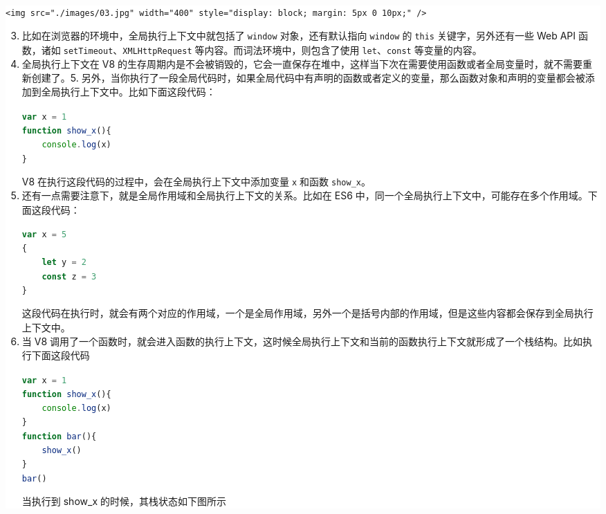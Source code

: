     <img src="./images/03.jpg" width="400" style="display: block; margin: 5px 0 10px;" />
3. 比如在浏览器的环境中，全局执行上下文中就包括了 `window` 对象，还有默认指向 `window` 的 `this` 关键字，另外还有一些 Web API 函数，诸如 `setTimeout`、`XMLHttpRequest` 等内容。而词法环境中，则包含了使用 `let`、`const` 等变量的内容。
4. 全局执行上下文在 V8 的生存周期内是不会被销毁的，它会一直保存在堆中，这样当下次在需要使用函数或者全局变量时，就不需要重新创建了。5. 另外，当你执行了一段全局代码时，如果全局代码中有声明的函数或者定义的变量，那么函数对象和声明的变量都会被添加到全局执行上下文中。比如下面这段代码：
    ```js
    var x = 1
    function show_x(){
        console.log(x)
    }
    ```
    V8 在执行这段代码的过程中，会在全局执行上下文中添加变量 `x` 和函数 `show_x`。
5. 还有一点需要注意下，就是全局作用域和全局执行上下文的关系。比如在 ES6 中，同一个全局执行上下文中，可能存在多个作用域。下面这段代码：
    ```js
    var x = 5
    {
        let y = 2
        const z = 3
    }
    ```
    这段代码在执行时，就会有两个对应的作用域，一个是全局作用域，另外一个是括号内部的作用域，但是这些内容都会保存到全局执行上下文中。
6. 当 V8 调用了一个函数时，就会进入函数的执行上下文，这时候全局执行上下文和当前的函数执行上下文就形成了一个栈结构。比如执行下面这段代码
    ```js
    var x = 1
    function show_x(){
        console.log(x)
    }
    function bar(){
        show_x()
    }
    bar()
    ```
    当执行到 show_x 的时候，其栈状态如下图所示